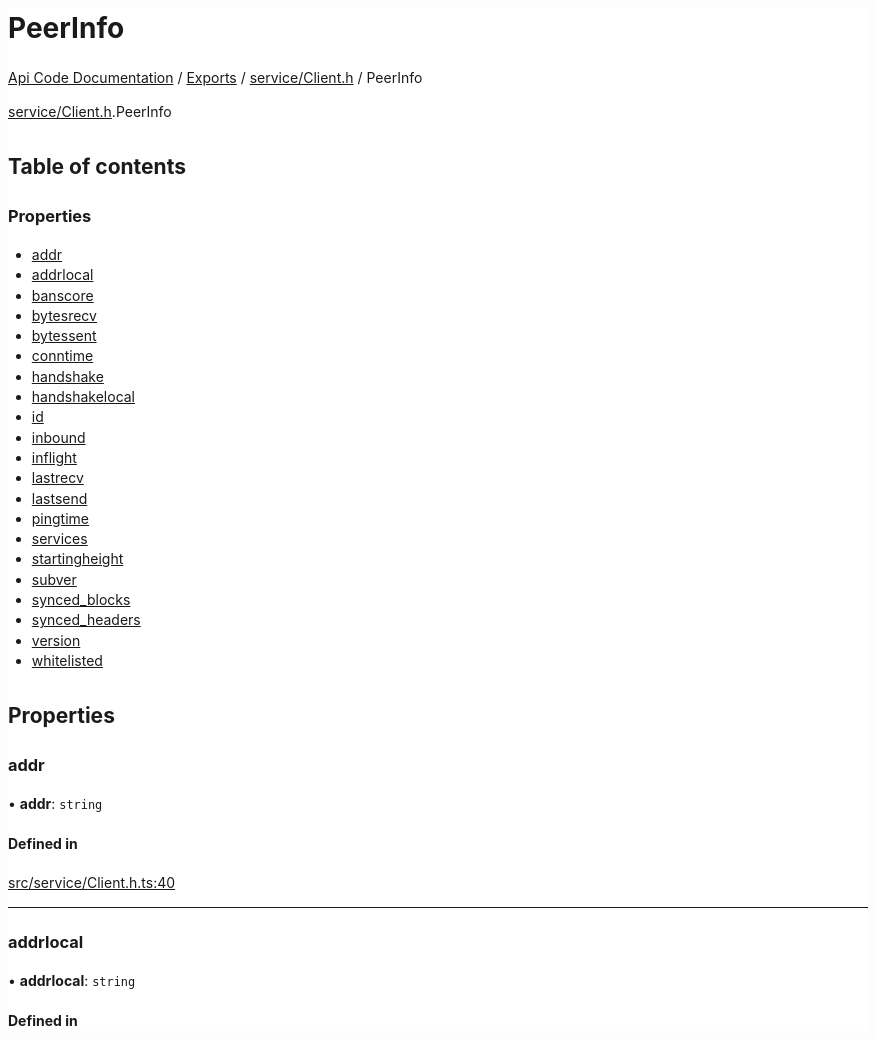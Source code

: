 # PeerInfo
 
[Api Code Documentation](../README.md) / [Exports](../modules.md) / [service/Client.h](../modules/service_Client_h.md) / PeerInfo

[service/Client.h](../modules/service_Client_h.md).PeerInfo

## Table of contents

### Properties

- [addr](service_Client_h.PeerInfo.md#addr)
- [addrlocal](service_Client_h.PeerInfo.md#addrlocal)
- [banscore](service_Client_h.PeerInfo.md#banscore)
- [bytesrecv](service_Client_h.PeerInfo.md#bytesrecv)
- [bytessent](service_Client_h.PeerInfo.md#bytessent)
- [conntime](service_Client_h.PeerInfo.md#conntime)
- [handshake](service_Client_h.PeerInfo.md#handshake)
- [handshakelocal](service_Client_h.PeerInfo.md#handshakelocal)
- [id](service_Client_h.PeerInfo.md#id)
- [inbound](service_Client_h.PeerInfo.md#inbound)
- [inflight](service_Client_h.PeerInfo.md#inflight)
- [lastrecv](service_Client_h.PeerInfo.md#lastrecv)
- [lastsend](service_Client_h.PeerInfo.md#lastsend)
- [pingtime](service_Client_h.PeerInfo.md#pingtime)
- [services](service_Client_h.PeerInfo.md#services)
- [startingheight](service_Client_h.PeerInfo.md#startingheight)
- [subver](service_Client_h.PeerInfo.md#subver)
- [synced\_blocks](service_Client_h.PeerInfo.md#synced_blocks)
- [synced\_headers](service_Client_h.PeerInfo.md#synced_headers)
- [version](service_Client_h.PeerInfo.md#version)
- [whitelisted](service_Client_h.PeerInfo.md#whitelisted)

## Properties

### addr

• **addr**: `string`

#### Defined in

[src/service/Client.h.ts:40](https://github.com/openkfw/TruBudget/blob/95e6f8a/api/src/service/Client.h.ts#L40)

___

### addrlocal

• **addrlocal**: `string`

#### Defined in
